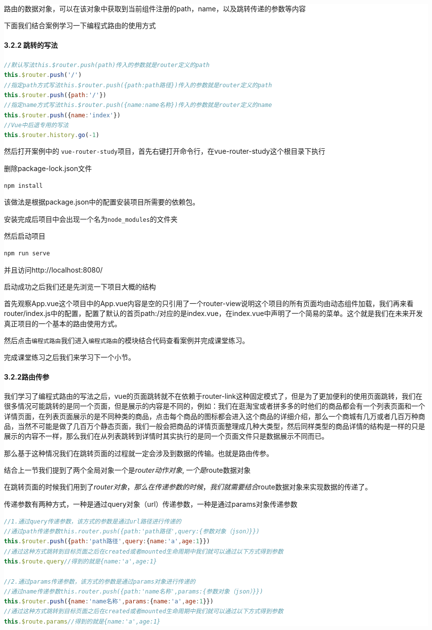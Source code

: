 路由的数据对象，可以在该对象中获取到当前组件注册的path，name，以及跳转传递的参数等内容

下面我们结合案例学习一下编程式路由的使用方式

#### 3.2.2 跳转的写法

```javascript
//默认写法this.$router.push(path)传入的参数就是router定义的path
this.$router.push('/')
//指定path方式写法this.$router.push({path:path路径})传入的参数就是router定义的path
this.$router.push({path:'/'})
//指定name方式写法this.$router.push({name:name名称})传入的参数就是router定义的name
this.$router.push({name:'index'})
//Vue中后退专用的写法
this.$router.history.go(-1)
```

然后打开案例中的 `vue-router-study`项目，首先右键打开命令行，在vue-router-study这个根目录下执行

删除package-lock.json文件

```sh
npm install
```

该做法是根据package.json中的配置安装项目所需要的依赖包。

安装完成后项目中会出现一个名为`node_modules`的文件夹

然后启动项目

```sh
npm run serve
```

并且访问http://localhost:8080/

启动成功之后我们还是先浏览一下项目大概的结构

首先观察App.vue这个项目中的App.vue内容是空的只引用了一个router-view说明这个项目的所有页面均由动态组件加载，我们再来看router/index.js中的配置，配置了默认的首页path:/对应的是index.vue，在index.vue中声明了一个简易的菜单。这个就是我们在未来开发真正项目的一个基本的路由使用方式。

然后点击`编程式路由`我们进入`编程式路由`的模块结合代码查看案例并完成课堂练习。

完成课堂练习之后我们来学习下一个小节。

#### 3.2.2路由传参

我们学习了编程式路由的写法之后，vue的页面跳转就不在依赖于router-link这种固定模式了，但是为了更加便利的使用页面跳转，我们在很多情况可能跳转的是同一个页面，但是展示的内容是不同的，例如：我们在逛淘宝或者拼多多的时他们的商品都会有一个列表页面和一个详情页面，在列表页面展示的是不同种类的商品，点击每个商品的图标都会进入这个商品的详细介绍，那么一个商城有几万或者几百万种商品，当然不可能是做了几百万个静态页面，我们一般会把商品的详情页面整理成几种大类型，然后同样类型的商品详情的结构是一样的只是展示的内容不一样，那么我们在从列表跳转到详情时其实执行的是同一个页面文件只是数据展示不同而已。

那么基于这种情况我们在跳转页面的过程就一定会涉及到数据的传输。也就是路由传参。

结合上一节我们提到了两个全局对象一个是$router动作对象,一个是$route数据对象

在跳转页面的时候我们用到了$router对象，那么在传递参数的时候，我们就需要结合$route数据对象来实现数据的传递了。

传递参数有两种方式，一种是通过query对象（url）传递参数，一种是通过params对象传递参数

```javascript
//1.通过query传递参数，该方式的参数是通过url路径进行传递的
//通过path传递参数this.router.push({path:'path路径',query:{参数对象（json）}})
this.$router.push({path:'path路径',query:{name:'a',age:1}})
//通过这种方式跳转到目标页面之后在created或者mounted生命周期中我们就可以通过以下方式得到参数
this.$route.query//得到的就是{name:'a',age:1}

//2.通过params传递参数，该方式的参数是通过params对象进行传递的
//通过name传递参数this.router.push({path:'name名称',params:{参数对象（json）}})
this.$router.push({name:'name名称',params:{name:'a',age:1}})
//通过这种方式跳转到目标页面之后在created或者mounted生命周期中我们就可以通过以下方式得到参数
this.$route.params//得到的就是{name:'a',age:1}
```
